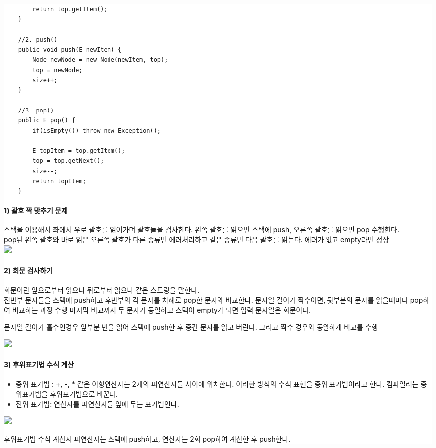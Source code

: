 ```
        return top.getItem();
    }
    
    //2. push()
    public void push(E newItem) {
        Node newNode = new Node(newItem, top);
        top = newNode;
        size++;
    }    
    
    //3. pop()
    public E pop() {
        if(isEmpty()) throw new Exception();
        
        E topItem = top.getItem();
        top = top.getNext();
        size--;
        return topItem;
    }    
```

#### 1) 괄호 짝 맞추기 문제
스택을 이용해서 좌에서 우로 괄호를 읽어가며 괄호들을 검사한다. 왼쪽 괄호를 읽으면 스택에 push, 오른쪽 괄호를 읽으면 pop 수행한다.   
pop된 왼쪽 괄호와 바로 읽은 오른쪽 괄호가 다른 종류면 에러처리하고 같은 종류면 다음 괄호를 읽는다. 에러가 없고 empty라면 정상   
<img src="https://blog.kakaocdn.net/dn/c786kA/btqAVGZB7Cu/D6bXc18WKefYNk0KKUb35K/img.png" width="500px">

#### 2) 회문 검사하기
회문이란 앞으로부터 읽으나 뒤로부터 읽으나 같은 스트링을 말한다.   
전반부 문자들을 스택에 push하고 후반부의 각 문자를 차례로 pop한 문자와 비교한다. 문자열 길이가 짝수이면, 뒷부분의 문자를 읽을때마다 pop하여 비교하는 과정 수행
마지막 비교까지 두 문자가 동일하고 스택이 empty가 되면 입력 문자열은 회문이다.

문자열 길이가 홀수인경우 앞부분 반을 읽어 스택에 push한 후 중간 문자를 읽고 버린다. 그리고 짝수 경우와 동일하게 비교를 수행

<img src="https://blog.kakaocdn.net/dn/dkU5X6/btquKHKNwHA/k4yphsfZmzUJ7cUJ9ynB0K/img.png" width="500px">

#### 3) 후위표기법 수식 계산
* 중위 표기법 : +, -, * 같은 이항연산자는 2개의 피연산자들 사이에 위치한다. 이러한 방식의 수식 표현을 중위 표기법이라고 한다. 컴파일러는 중위표기법을 후위표기법으로 바꾼다.
* 전위 표기법: 연산자를 피연산자들 앞에 두는 표기법인다.

<img src="https://slidesplayer.org/slide/17105851/98/images/64/%EC%A4%91%EC%9C%84%ED%91%9C%EA%B8%B0%EB%B2%95+%EC%88%98%EC%8B%9D%EA%B3%BC+%EB%8C%80%EC%9D%91%EB%90%98%EB%8A%94+%ED%9B%84%EC%9C%84%ED%91%9C%EA%B8%B0%EB%B2%95%2C+%EC%A0%84%EC%9C%84%ED%91%9C%EA%B8%B0%EB%B2%95+%EC%88%98%EC%8B%9D.jpg" width="500px">

후위표기법 수식 계산시 피연산자는 스택에 push하고, 연산자는 2회 pop하여 계산한 후 push한다.
